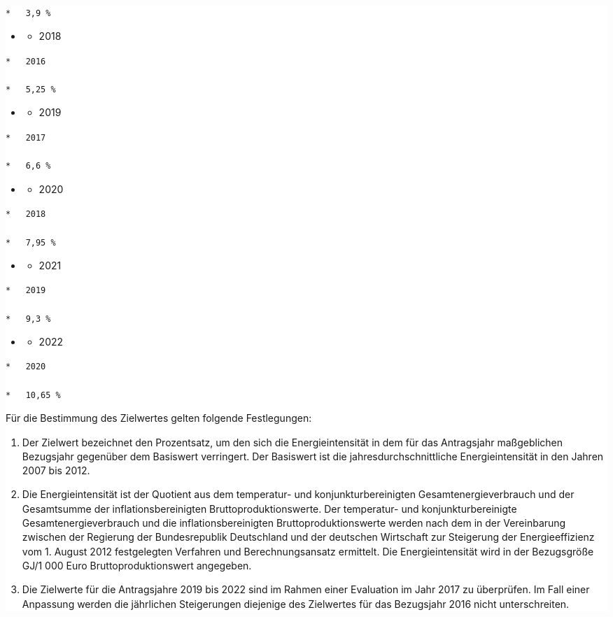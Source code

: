     *   3,9 %


*    *   2018

    *   2016

    *   5,25 %


*    *   2019

    *   2017

    *   6,6 %


*    *   2020

    *   2018

    *   7,95 %


*    *   2021

    *   2019

    *   9,3 %


*    *   2022

    *   2020

    *   10,65 %



Für die Bestimmung des Zielwertes gelten folgende Festlegungen:

1.  Der Zielwert bezeichnet den Prozentsatz, um den sich die
    Energieintensität in dem für das Antragsjahr maßgeblichen Bezugsjahr
    gegenüber dem Basiswert verringert. Der Basiswert ist die
    jahresdurchschnittliche Energieintensität in den Jahren 2007 bis 2012.


2.  Die Energieintensität ist der Quotient aus dem temperatur- und
    konjunkturbereinigten Gesamtenergieverbrauch und der Gesamtsumme der
    inflationsbereinigten Bruttoproduktionswerte. Der temperatur- und
    konjunkturbereinigte Gesamtenergieverbrauch und die
    inflationsbereinigten Bruttoproduktionswerte werden nach dem in der
    Vereinbarung zwischen der Regierung der Bundesrepublik Deutschland und
    der deutschen Wirtschaft zur Steigerung der Energieeffizienz vom 1.
    August 2012 festgelegten Verfahren und Berechnungsansatz ermittelt.
    Die Energieintensität wird in der Bezugsgröße GJ/1 000 Euro
    Bruttoproduktionswert angegeben.


3.  Die Zielwerte für die Antragsjahre 2019 bis 2022 sind im Rahmen einer
    Evaluation im Jahr 2017 zu überprüfen. Im Fall einer Anpassung werden
    die jährlichen Steigerungen diejenige des Zielwertes für das
    Bezugsjahr 2016 nicht unterschreiten.




